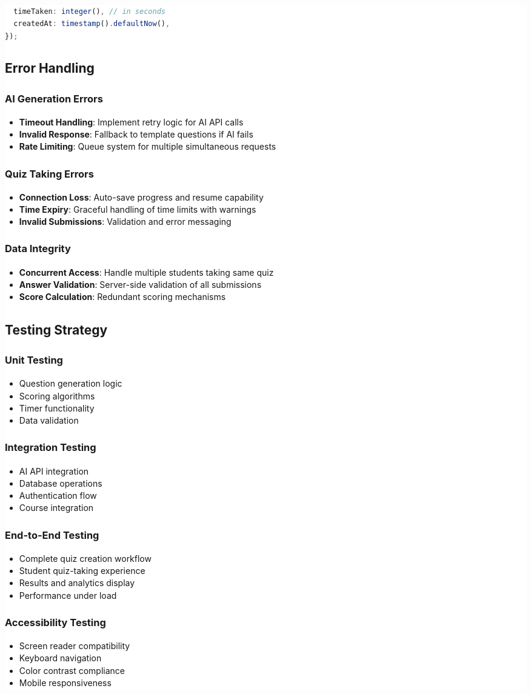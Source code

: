 ```javascript
  timeTaken: integer(), // in seconds
  createdAt: timestamp().defaultNow(),
});
```

## Error Handling

### AI Generation Errors

- **Timeout Handling**: Implement retry logic for AI API calls
- **Invalid Response**: Fallback to template questions if AI fails
- **Rate Limiting**: Queue system for multiple simultaneous requests

### Quiz Taking Errors

- **Connection Loss**: Auto-save progress and resume capability
- **Time Expiry**: Graceful handling of time limits with warnings
- **Invalid Submissions**: Validation and error messaging

### Data Integrity

- **Concurrent Access**: Handle multiple students taking same quiz
- **Answer Validation**: Server-side validation of all submissions
- **Score Calculation**: Redundant scoring mechanisms

## Testing Strategy

### Unit Testing

- Question generation logic
- Scoring algorithms
- Timer functionality
- Data validation

### Integration Testing

- AI API integration
- Database operations
- Authentication flow
- Course integration

### End-to-End Testing

- Complete quiz creation workflow
- Student quiz-taking experience
- Results and analytics display
- Performance under load

### Accessibility Testing

- Screen reader compatibility
- Keyboard navigation
- Color contrast compliance
- Mobile responsiveness
